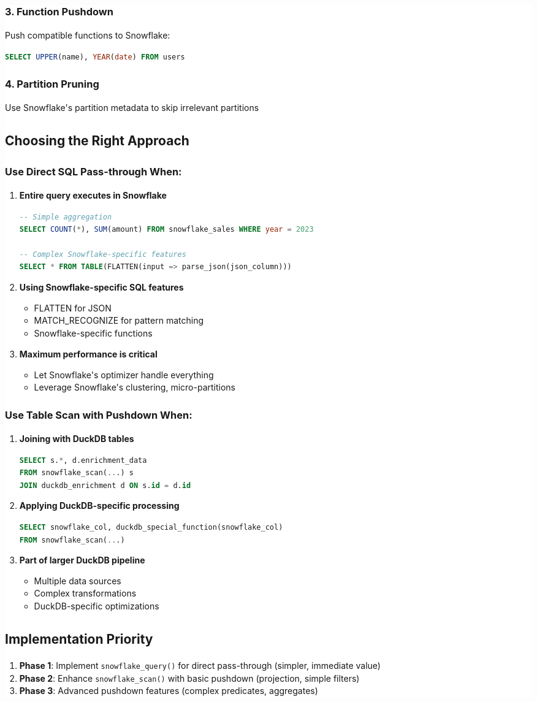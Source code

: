 ### 3. Function Pushdown
Push compatible functions to Snowflake:
```sql
SELECT UPPER(name), YEAR(date) FROM users
```

### 4. Partition Pruning
Use Snowflake's partition metadata to skip irrelevant partitions

## Choosing the Right Approach

### Use Direct SQL Pass-through When:
1. **Entire query executes in Snowflake**
   ```sql
   -- Simple aggregation
   SELECT COUNT(*), SUM(amount) FROM snowflake_sales WHERE year = 2023
   
   -- Complex Snowflake-specific features
   SELECT * FROM TABLE(FLATTEN(input => parse_json(json_column)))
   ```

2. **Using Snowflake-specific SQL features**
   - FLATTEN for JSON
   - MATCH_RECOGNIZE for pattern matching
   - Snowflake-specific functions

3. **Maximum performance is critical**
   - Let Snowflake's optimizer handle everything
   - Leverage Snowflake's clustering, micro-partitions

### Use Table Scan with Pushdown When:
1. **Joining with DuckDB tables**
   ```sql
   SELECT s.*, d.enrichment_data
   FROM snowflake_scan(...) s
   JOIN duckdb_enrichment d ON s.id = d.id
   ```

2. **Applying DuckDB-specific processing**
   ```sql
   SELECT snowflake_col, duckdb_special_function(snowflake_col)
   FROM snowflake_scan(...)
   ```

3. **Part of larger DuckDB pipeline**
   - Multiple data sources
   - Complex transformations
   - DuckDB-specific optimizations

## Implementation Priority

1. **Phase 1**: Implement `snowflake_query()` for direct pass-through (simpler, immediate value)
2. **Phase 2**: Enhance `snowflake_scan()` with basic pushdown (projection, simple filters)
3. **Phase 3**: Advanced pushdown features (complex predicates, aggregates)
